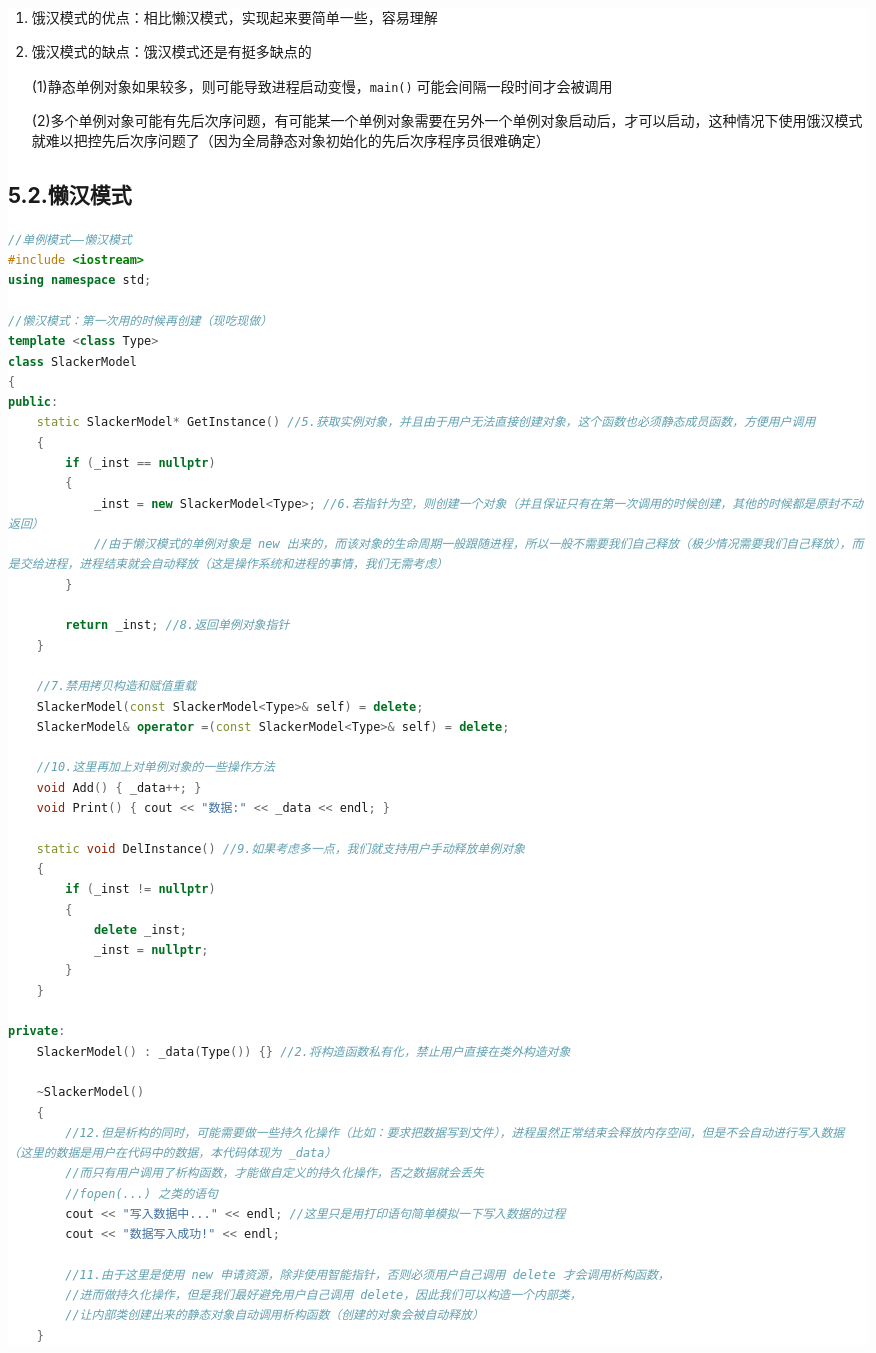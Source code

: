 1.   饿汉模式的优点：相比懒汉模式，实现起来要简单一些，容易理解

2.   饿汉模式的缺点：饿汉模式还是有挺多缺点的

     (1)静态单例对象如果较多，则可能导致进程启动变慢，`main()` 可能会间隔一段时间才会被调用

     (2)多个单例对象可能有先后次序问题，有可能某一个单例对象需要在另外一个单例对象启动后，才可以启动，这种情况下使用饿汉模式就难以把控先后次序问题了（因为全局静态对象初始化的先后次序程序员很难确定）

## 5.2.懒汉模式

```cpp
//单例模式——懒汉模式
#include <iostream>
using namespace std;

//懒汉模式：第一次用的时候再创建（现吃现做）
template <class Type>
class SlackerModel
{
public:
	static SlackerModel* GetInstance() //5.获取实例对象，并且由于用户无法直接创建对象，这个函数也必须静态成员函数，方便用户调用
	{
		if (_inst == nullptr)
		{
			_inst = new SlackerModel<Type>; //6.若指针为空，则创建一个对象（并且保证只有在第一次调用的时候创建，其他的时候都是原封不动返回）
			//由于懒汉模式的单例对象是 new 出来的，而该对象的生命周期一般跟随进程，所以一般不需要我们自己释放（极少情况需要我们自己释放），而是交给进程，进程结束就会自动释放（这是操作系统和进程的事情，我们无需考虑）
		}

		return _inst; //8.返回单例对象指针
	}

	//7.禁用拷贝构造和赋值重载
	SlackerModel(const SlackerModel<Type>& self) = delete; 
	SlackerModel& operator =(const SlackerModel<Type>& self) = delete; 

	//10.这里再加上对单例对象的一些操作方法
	void Add() { _data++; }
	void Print() { cout << "数据:" << _data << endl; }

	static void DelInstance() //9.如果考虑多一点，我们就支持用户手动释放单例对象
	{
		if (_inst != nullptr)
		{
			delete _inst;
			_inst = nullptr;
		}
	}

private:
	SlackerModel() : _data(Type()) {} //2.将构造函数私有化，禁止用户直接在类外构造对象

	~SlackerModel()
	{
		//12.但是析构的同时，可能需要做一些持久化操作（比如：要求把数据写到文件），进程虽然正常结束会释放内存空间，但是不会自动进行写入数据（这里的数据是用户在代码中的数据，本代码体现为 _data）
		//而只有用户调用了析构函数，才能做自定义的持久化操作，否之数据就会丢失
		//fopen(...) 之类的语句
		cout << "写入数据中..." << endl; //这里只是用打印语句简单模拟一下写入数据的过程
		cout << "数据写入成功!" << endl;

		//11.由于这里是使用 new 申请资源，除非使用智能指针，否则必须用户自己调用 delete 才会调用析构函数，
		//进而做持久化操作，但是我们最好避免用户自己调用 delete，因此我们可以构造一个内部类，
		//让内部类创建出来的静态对象自动调用析构函数（创建的对象会被自动释放）
	}
```